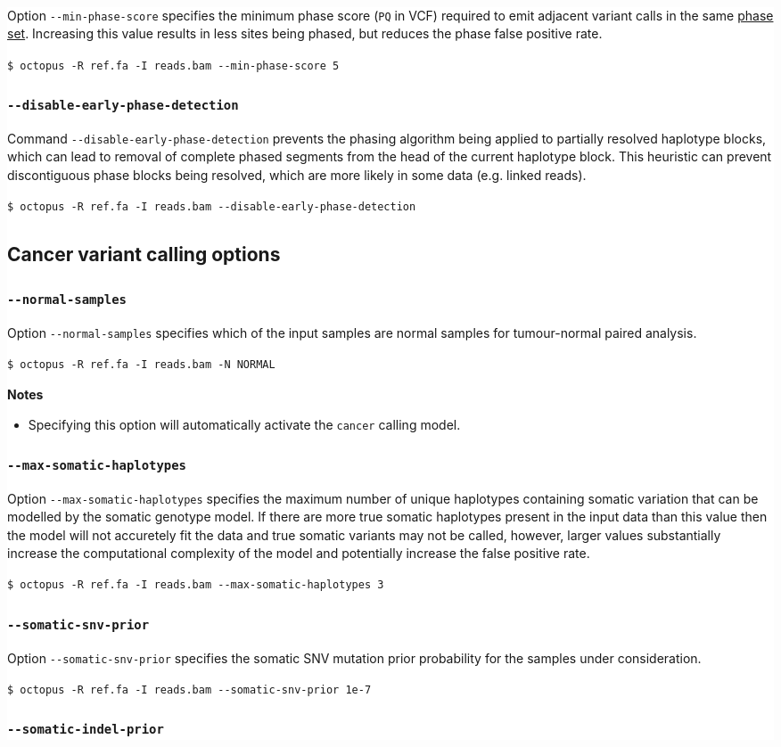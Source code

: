 Option `--min-phase-score` specifies the minimum phase score (`PQ` in VCF) required to emit adjacent variant calls in the same [phase set](https://github.com/luntergroup/octopus/wiki/VCF-format#phasing). Increasing this value results in less sites being phased, but reduces the phase false positive rate.

```shell
$ octopus -R ref.fa -I reads.bam --min-phase-score 5
```

### `--disable-early-phase-detection`

Command `--disable-early-phase-detection` prevents the phasing algorithm being applied to partially resolved haplotype blocks, which can lead to removal of complete phased segments from the head of the current haplotype block. This heuristic can prevent discontiguous phase blocks being resolved, which are more likely in some data (e.g. linked reads).

```shell
$ octopus -R ref.fa -I reads.bam --disable-early-phase-detection
```

## Cancer variant calling options

### `--normal-samples`

Option `--normal-samples` specifies which of the input samples are normal samples for tumour-normal paired analysis.

```shell
$ octopus -R ref.fa -I reads.bam -N NORMAL
```

**Notes**

* Specifying this option will automatically activate the `cancer` calling model.

### `--max-somatic-haplotypes`

Option `--max-somatic-haplotypes` specifies the maximum number of unique haplotypes containing somatic variation that can be modelled by the somatic genotype model. If there are more true somatic haplotypes present in the input data than this value then the model will not accuretely fit the data and true somatic variants may not be called, however, larger values substantially increase the computational complexity of the model and potentially increase the false positive rate.

```shell
$ octopus -R ref.fa -I reads.bam --max-somatic-haplotypes 3
```

### `--somatic-snv-prior`

Option `--somatic-snv-prior` specifies the somatic SNV mutation prior probability for the samples under consideration.

```shell
$ octopus -R ref.fa -I reads.bam --somatic-snv-prior 1e-7
```

### `--somatic-indel-prior`

